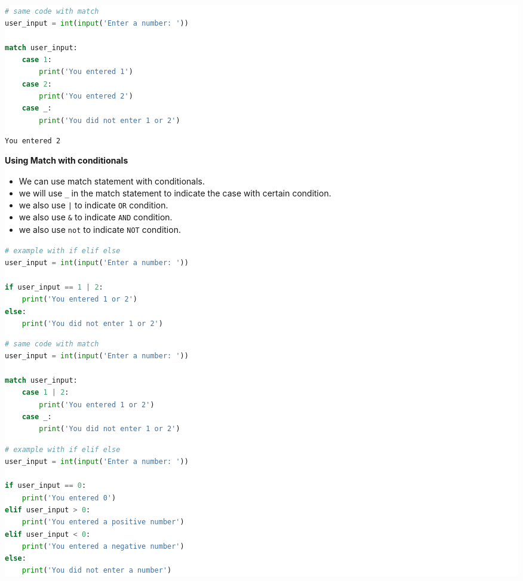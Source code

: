 

```python
# same code with match
user_input = int(input('Enter a number: '))

match user_input:
    case 1:
        print('You entered 1')
    case 2:
        print('You entered 2')
    case _:
        print('You did not enter 1 or 2')
```

    You entered 2


**Using Match with conditionals**
- We can use match statement with conditionals.
- we will use `_` in the match statement to indicate the case with certain condition.
- we also use `|` to indicate `OR` condition.
- we also use `&` to indicate `AND` condition.
- we also use `not` to indicate `NOT` condition.


```python
# example with if elif else
user_input = int(input('Enter a number: '))

if user_input == 1 | 2:
    print('You entered 1 or 2')
else:
    print('You did not enter 1 or 2')
```


```python
# same code with match
user_input = int(input('Enter a number: '))

match user_input:
    case 1 | 2:
        print('You entered 1 or 2')
    case _:
        print('You did not enter 1 or 2')
```


```python
# example with if elif else
user_input = int(input('Enter a number: '))

if user_input == 0:
    print('You entered 0')
elif user_input > 0:
    print('You entered a positive number')
elif user_input < 0:
    print('You entered a negative number')
else:
    print('You did not enter a number')
```
